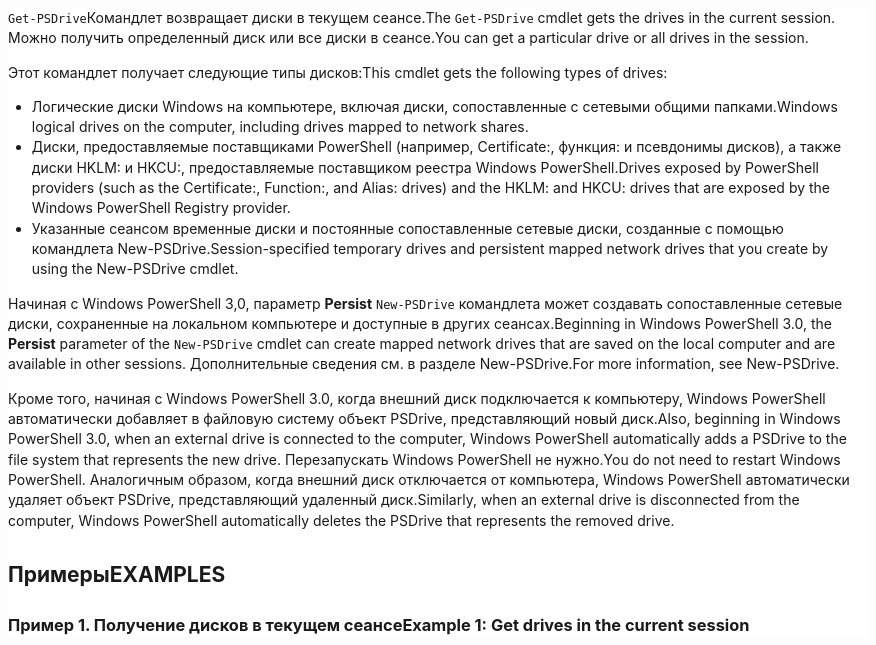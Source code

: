 <span data-ttu-id="430c2-109">`Get-PSDrive`Командлет возвращает диски в текущем сеансе.</span><span class="sxs-lookup"><span data-stu-id="430c2-109">The `Get-PSDrive` cmdlet gets the drives in the current session.</span></span> <span data-ttu-id="430c2-110">Можно получить определенный диск или все диски в сеансе.</span><span class="sxs-lookup"><span data-stu-id="430c2-110">You can get a particular drive or all drives in the session.</span></span>

<span data-ttu-id="430c2-111">Этот командлет получает следующие типы дисков:</span><span class="sxs-lookup"><span data-stu-id="430c2-111">This cmdlet gets the following types of drives:</span></span>

- <span data-ttu-id="430c2-112">Логические диски Windows на компьютере, включая диски, сопоставленные с сетевыми общими папками.</span><span class="sxs-lookup"><span data-stu-id="430c2-112">Windows logical drives on the computer, including drives mapped to network shares.</span></span>
- <span data-ttu-id="430c2-113">Диски, предоставляемые поставщиками PowerShell (например, Certificate:, функция: и псевдонимы дисков), а также диски HKLM: и HKCU:, предоставляемые поставщиком реестра Windows PowerShell.</span><span class="sxs-lookup"><span data-stu-id="430c2-113">Drives exposed by PowerShell providers (such as the Certificate:, Function:, and Alias: drives) and the HKLM: and HKCU: drives that are exposed by the Windows PowerShell Registry provider.</span></span>
- <span data-ttu-id="430c2-114">Указанные сеансом временные диски и постоянные сопоставленные сетевые диски, созданные с помощью командлета New-PSDrive.</span><span class="sxs-lookup"><span data-stu-id="430c2-114">Session-specified temporary drives and persistent mapped network drives that you create by using the New-PSDrive cmdlet.</span></span>

<span data-ttu-id="430c2-115">Начиная с Windows PowerShell 3,0, параметр **Persist** `New-PSDrive` командлета может создавать сопоставленные сетевые диски, сохраненные на локальном компьютере и доступные в других сеансах.</span><span class="sxs-lookup"><span data-stu-id="430c2-115">Beginning in Windows PowerShell 3.0, the **Persist** parameter of the `New-PSDrive` cmdlet can create mapped network drives that are saved on the local computer and are available in other sessions.</span></span> <span data-ttu-id="430c2-116">Дополнительные сведения см. в разделе New-PSDrive.</span><span class="sxs-lookup"><span data-stu-id="430c2-116">For more information, see New-PSDrive.</span></span>

<span data-ttu-id="430c2-117">Кроме того, начиная с Windows PowerShell 3.0, когда внешний диск подключается к компьютеру, Windows PowerShell автоматически добавляет в файловую систему объект PSDrive, представляющий новый диск.</span><span class="sxs-lookup"><span data-stu-id="430c2-117">Also, beginning in Windows PowerShell 3.0, when an external drive is connected to the computer, Windows PowerShell automatically adds a PSDrive to the file system that represents the new drive.</span></span>
<span data-ttu-id="430c2-118">Перезапускать Windows PowerShell не нужно.</span><span class="sxs-lookup"><span data-stu-id="430c2-118">You do not need to restart Windows PowerShell.</span></span> <span data-ttu-id="430c2-119">Аналогичным образом, когда внешний диск отключается от компьютера, Windows PowerShell автоматически удаляет объект PSDrive, представляющий удаленный диск.</span><span class="sxs-lookup"><span data-stu-id="430c2-119">Similarly, when an external drive is disconnected from the computer, Windows PowerShell automatically deletes the PSDrive that represents the removed drive.</span></span>

## <span data-ttu-id="430c2-120">Примеры</span><span class="sxs-lookup"><span data-stu-id="430c2-120">EXAMPLES</span></span>

### <span data-ttu-id="430c2-121">Пример 1. Получение дисков в текущем сеансе</span><span class="sxs-lookup"><span data-stu-id="430c2-121">Example 1: Get drives in the current session</span></span>
